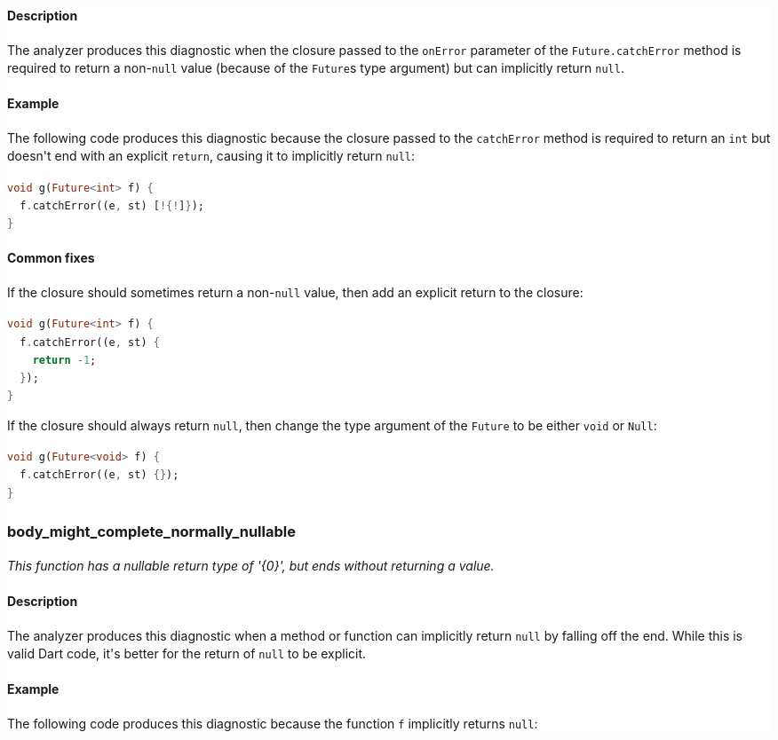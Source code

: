 #### Description

The analyzer produces this diagnostic when the closure passed to the
`onError` parameter of the `Future.catchError` method is required to
return a non-`null` value (because of the `Future`s type argument) but can
implicitly return `null`.

#### Example

The following code produces this diagnostic because the closure passed to
the `catchError` method is required to return an `int` but doesn't end
with an explicit `return`, causing it to implicitly return `null`:

```dart
void g(Future<int> f) {
  f.catchError((e, st) [!{!]});
}
```

#### Common fixes

If the closure should sometimes return a non-`null` value, then add an
explicit return to the closure:

```dart
void g(Future<int> f) {
  f.catchError((e, st) {
    return -1;
  });
}
```

If the closure should always return `null`, then change the type argument
of the `Future` to be either `void` or `Null`:

```dart
void g(Future<void> f) {
  f.catchError((e, st) {});
}
```

### body_might_complete_normally_nullable

_This function has a nullable return type of '{0}', but ends without returning a
value._

#### Description

The analyzer produces this diagnostic when a method or function can
implicitly return `null` by falling off the end. While this is valid Dart
code, it's better for the return of `null` to be explicit.

#### Example

The following code produces this diagnostic because the function `f`
implicitly returns `null`:


[constant context]: /resources/glossary#constant-context
[definite assignment]: /resources/glossary#definite-assignment
[mixin application]: /resources/glossary#mixin-application
[override inference]: /resources/glossary#override-inference
[part file]: /resources/glossary#part-file
[potentially non-nullable]: /resources/glossary#potentially-non-nullable
[public library]: /resources/glossary#public-library
[bottom type]: {{site.url}}/null-safety/understanding-null-safety#top-and-bottom
[ffi]: {{site.url}}/guides/libraries/c-interop
[IEEE 754]: https://en.wikipedia.org/wiki/IEEE_754
[irrefutable pattern]: {{site.url}}/resources/glossary#irrefutable-pattern
[meta-doNotStore]: {{site.pub-api}}/meta/latest/meta/doNotStore-constant.html
[meta-factory]: {{site.pub-api}}/meta/latest/meta/factory-constant.html
[meta-immutable]: {{site.pub-api}}/meta/latest/meta/immutable-constant.html
[meta-internal]: {{site.pub-api}}/meta/latest/meta/internal-constant.html
[meta-literal]: {{site.pub-api}}/meta/latest/meta/literal-constant.html
[meta-mustCallSuper]: {{site.pub-api}}/meta/latest/meta/mustCallSuper-constant.html
[meta-optionalTypeArgs]: {{site.pub-api}}/meta/latest/meta/optionalTypeArgs-constant.html
[meta-sealed]: {{site.pub-api}}/meta/latest/meta/sealed-constant.html
[meta-useResult]: {{site.pub-api}}/meta/latest/meta/useResult-constant.html
[meta-UseResult]: {{site.pub-api}}/meta/latest/meta/UseResult-class.html
[meta-visibleForOverriding]: {{site.pub-api}}/meta/latest/meta/visibleForOverriding-constant.html
[meta-visibleForTesting]: {{site.pub-api}}/meta/latest/meta/visibleForTesting-constant.html
[refutable pattern]: {{site.url}}/resources/glossary#refutable-pattern